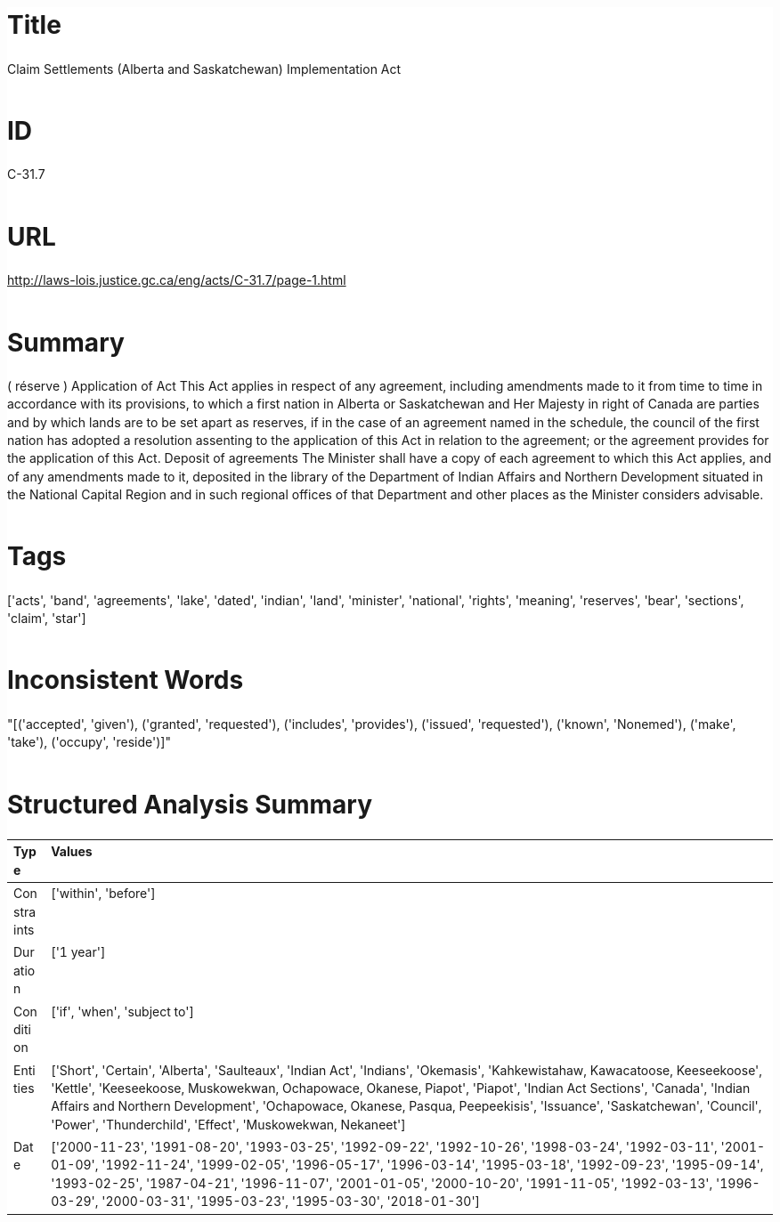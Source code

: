 # Title
Claim Settlements (Alberta and Saskatchewan) Implementation Act


# ID
C-31.7

# URL
http://laws-lois.justice.gc.ca/eng/acts/C-31.7/page-1.html


# Summary
( réserve ) Application of Act This Act applies in respect of any agreement, including amendments made to it from time to time in accordance with its provisions, to which a first nation in Alberta or Saskatchewan and Her Majesty in right of Canada are parties and by which lands are to be set apart as reserves, if in the case of an agreement named in the schedule, the council of the first nation has adopted a resolution assenting to the application of this Act in relation to the agreement; or the agreement provides for the application of this Act. Deposit of agreements The Minister shall have a copy of each agreement to which this Act applies, and of any amendments made to it, deposited in the library of the Department of Indian Affairs and Northern Development situated in the National Capital Region and in such regional offices of that Department and other places as the Minister considers advisable.


# Tags
['acts', 'band', 'agreements', 'lake', 'dated', 'indian', 'land', 'minister', 'national', 'rights', 'meaning', 'reserves', 'bear', 'sections', 'claim', 'star']


# Inconsistent Words
"[('accepted', 'given'), ('granted', 'requested'), ('includes', 'provides'), ('issued', 'requested'), ('known', 'Nonemed'), ('make', 'take'), ('occupy', 'reside')]"


# Structured Analysis Summary
| Type        | Values                                                                                                                                                                                                                                                                                                                                                                                                                               |
|:------------|:-------------------------------------------------------------------------------------------------------------------------------------------------------------------------------------------------------------------------------------------------------------------------------------------------------------------------------------------------------------------------------------------------------------------------------------|
| Constraints | ['within', 'before']                                                                                                                                                                                                                                                                                                                                                                                                                 |
| Duration    | ['1 year']                                                                                                                                                                                                                                                                                                                                                                                                                           |
| Condition   | ['if', 'when', 'subject to']                                                                                                                                                                                                                                                                                                                                                                                                         |
| Entities    | ['Short', 'Certain', 'Alberta', 'Saulteaux', 'Indian Act', 'Indians', 'Okemasis', 'Kahkewistahaw, Kawacatoose, Keeseekoose', 'Kettle', 'Keeseekoose, Muskowekwan, Ochapowace, Okanese, Piapot', 'Piapot', 'Indian Act Sections', 'Canada', 'Indian Affairs and Northern Development', 'Ochapowace, Okanese, Pasqua, Peepeekisis', 'Issuance', 'Saskatchewan', 'Council', 'Power', 'Thunderchild', 'Effect', 'Muskowekwan, Nekaneet'] |
| Date        | ['2000-11-23', '1991-08-20', '1993-03-25', '1992-09-22', '1992-10-26', '1998-03-24', '1992-03-11', '2001-01-09', '1992-11-24', '1999-02-05', '1996-05-17', '1996-03-14', '1995-03-18', '1992-09-23', '1995-09-14', '1993-02-25', '1987-04-21', '1996-11-07', '2001-01-05', '2000-10-20', '1991-11-05', '1992-03-13', '1996-03-29', '2000-03-31', '1995-03-23', '1995-03-30', '2018-01-30']                                           |
